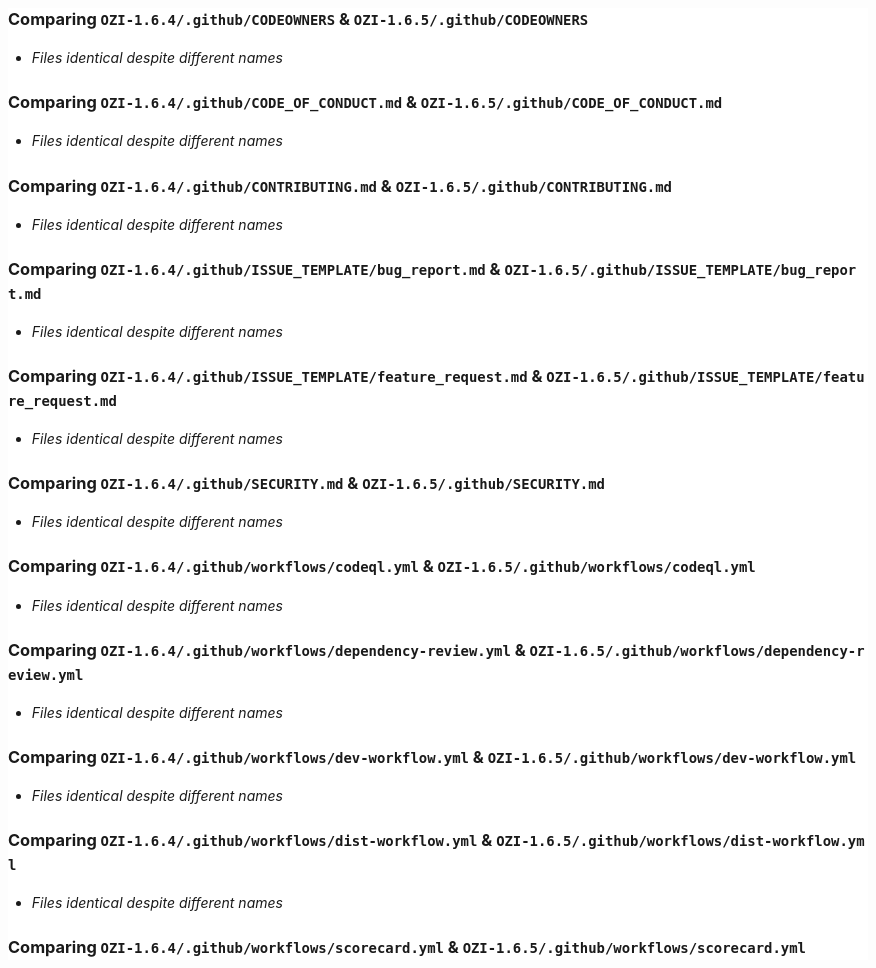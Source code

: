 ### Comparing `OZI-1.6.4/.github/CODEOWNERS` & `OZI-1.6.5/.github/CODEOWNERS`

 * *Files identical despite different names*

### Comparing `OZI-1.6.4/.github/CODE_OF_CONDUCT.md` & `OZI-1.6.5/.github/CODE_OF_CONDUCT.md`

 * *Files identical despite different names*

### Comparing `OZI-1.6.4/.github/CONTRIBUTING.md` & `OZI-1.6.5/.github/CONTRIBUTING.md`

 * *Files identical despite different names*

### Comparing `OZI-1.6.4/.github/ISSUE_TEMPLATE/bug_report.md` & `OZI-1.6.5/.github/ISSUE_TEMPLATE/bug_report.md`

 * *Files identical despite different names*

### Comparing `OZI-1.6.4/.github/ISSUE_TEMPLATE/feature_request.md` & `OZI-1.6.5/.github/ISSUE_TEMPLATE/feature_request.md`

 * *Files identical despite different names*

### Comparing `OZI-1.6.4/.github/SECURITY.md` & `OZI-1.6.5/.github/SECURITY.md`

 * *Files identical despite different names*

### Comparing `OZI-1.6.4/.github/workflows/codeql.yml` & `OZI-1.6.5/.github/workflows/codeql.yml`

 * *Files identical despite different names*

### Comparing `OZI-1.6.4/.github/workflows/dependency-review.yml` & `OZI-1.6.5/.github/workflows/dependency-review.yml`

 * *Files identical despite different names*

### Comparing `OZI-1.6.4/.github/workflows/dev-workflow.yml` & `OZI-1.6.5/.github/workflows/dev-workflow.yml`

 * *Files identical despite different names*

### Comparing `OZI-1.6.4/.github/workflows/dist-workflow.yml` & `OZI-1.6.5/.github/workflows/dist-workflow.yml`

 * *Files identical despite different names*

### Comparing `OZI-1.6.4/.github/workflows/scorecard.yml` & `OZI-1.6.5/.github/workflows/scorecard.yml`
